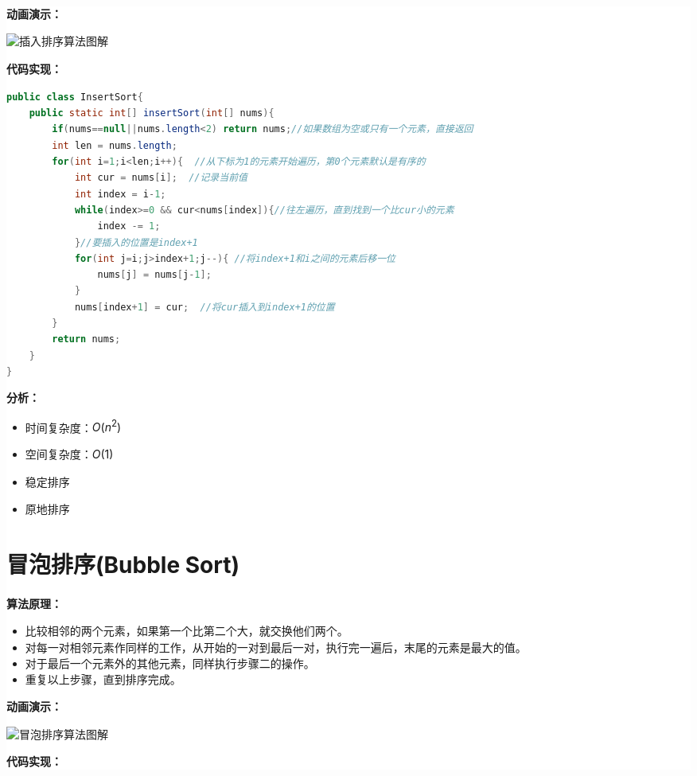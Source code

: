 **动画演示：**

![插入排序算法图解](https://cdn.jsdelivr.net/gh/kangshitao/BlogPicture@main/img/rank2.gif)



**代码实现：**

```java
public class InsertSort{
	public static int[] insertSort(int[] nums){
        if(nums==null||nums.length<2) return nums;//如果数组为空或只有一个元素，直接返回
        int len = nums.length;
        for(int i=1;i<len;i++){  //从下标为1的元素开始遍历，第0个元素默认是有序的
            int cur = nums[i];  //记录当前值
            int index = i-1;
            while(index>=0 && cur<nums[index]){//往左遍历，直到找到一个比cur小的元素
                index -= 1;
            }//要插入的位置是index+1
            for(int j=i;j>index+1;j--){ //将index+1和i之间的元素后移一位
                nums[j] = nums[j-1];
            }
            nums[index+1] = cur;  //将cur插入到index+1的位置
        }
        return nums;
    }
}
```

**分析：**

* 时间复杂度：$O(n^2)$

* 空间复杂度：$O(1)$

* 稳定排序

* 原地排序



# 冒泡排序(Bubble Sort)

**算法原理：**

* 比较相邻的两个元素，如果第一个比第二个大，就交换他们两个。
* 对每一对相邻元素作同样的工作，从开始的一对到最后一对，执行完一遍后，末尾的元素是最大的值。
* 对于最后一个元素外的其他元素，同样执行步骤二的操作。
* 重复以上步骤，直到排序完成。

**动画演示：**

![冒泡排序算法图解](https://cdn.jsdelivr.net/gh/kangshitao/BlogPicture@main/img/rank3.gif)



**代码实现：**
